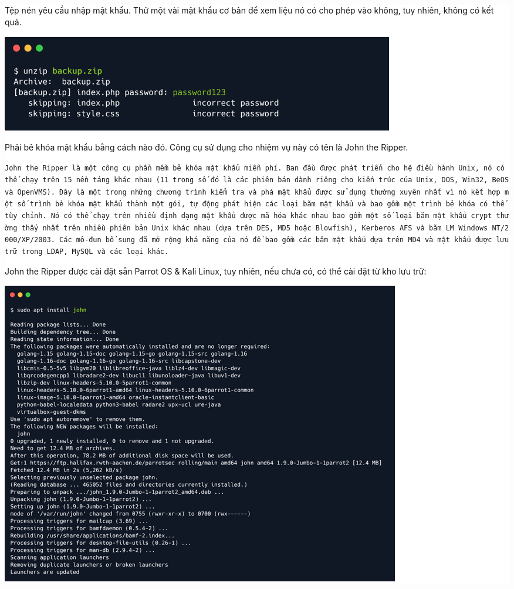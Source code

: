 Tệp nén yêu cầu nhập mật khẩu. Thử một vài mật khẩu cơ bản để xem liệu nó có cho phép vào không, tuy nhiên, không có kết quả.

![alt text](image-4.png)

Phải bẻ khóa mật khẩu bằng cách nào đó. Công cụ sử dụng cho nhiệm vụ này có tên là John the Ripper.

```
John the Ripper là một công cụ phần mềm bẻ khóa mật khẩu miễn phí. Ban đầu được phát triển cho hệ điều hành Unix, nó có thể chạy trên 15 nền tảng khác nhau (11 trong số đó là các phiên bản dành riêng cho kiến ​​trúc của Unix, DOS, Win32, BeOS và OpenVMS). Đây là một trong những chương trình kiểm tra và phá mật khẩu được sử dụng thường xuyên nhất vì nó kết hợp một số trình bẻ khóa mật khẩu thành một gói, tự động phát hiện các loại băm mật khẩu và bao gồm một trình bẻ khóa có thể tùy chỉnh. Nó có thể chạy trên nhiều định dạng mật khẩu được mã hóa khác nhau bao gồm một số loại băm mật khẩu crypt thường thấy nhất trên nhiều phiên bản Unix khác nhau (dựa trên DES, MD5 hoặc Blowfish), Kerberos AFS và băm LM Windows NT/2000/XP/2003. Các mô-đun bổ sung đã mở rộng khả năng của nó để bao gồm các băm mật khẩu dựa trên MD4 và mật khẩu được lưu trữ trong LDAP, MySQL và các loại khác.
```

John the Ripper được cài đặt sẵn Parrot OS & Kali Linux, tuy nhiên, nếu chưa có, có thể cài đặt từ kho lưu trữ:

![alt text](image-5.png)
